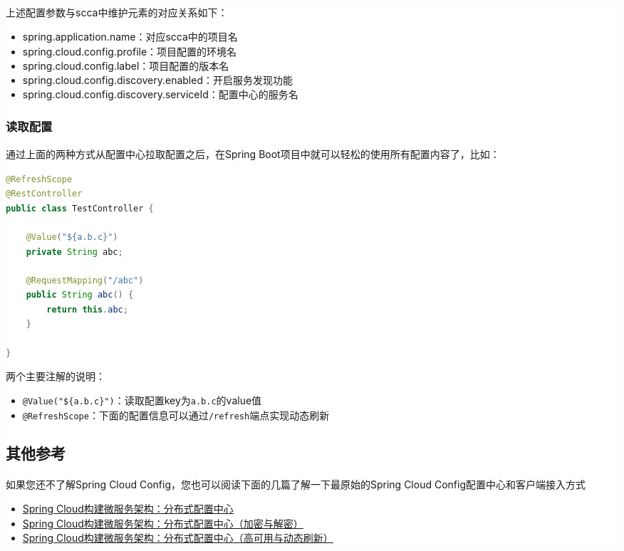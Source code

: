 上述配置参数与scca中维护元素的对应关系如下：

- spring.application.name：对应scca中的项目名
- spring.cloud.config.profile：项目配置的环境名
- spring.cloud.config.label：项目配置的版本名
- spring.cloud.config.discovery.enabled：开启服务发现功能
- spring.cloud.config.discovery.serviceId：配置中心的服务名

### 读取配置

通过上面的两种方式从配置中心拉取配置之后，在Spring Boot项目中就可以轻松的使用所有配置内容了，比如：

```java
@RefreshScope
@RestController
public class TestController {

    @Value("${a.b.c}")
    private String abc;

    @RequestMapping("/abc")
    public String abc() {
        return this.abc;
    }

}
```

两个主要注解的说明：

- `@Value("${a.b.c}")`：读取配置key为`a.b.c`的value值
- `@RefreshScope`：下面的配置信息可以通过`/refresh`端点实现动态刷新

## 其他参考

如果您还不了解Spring Cloud Config，您也可以阅读下面的几篇了解一下最原始的Spring Cloud Config配置中心和客户端接入方式

- [Spring Cloud构建微服务架构：分布式配置中心](http://blog.didispace.com/spring-cloud-starter-dalston-3/)
- [Spring Cloud构建微服务架构：分布式配置中心（加密与解密）](http://blog.didispace.com/spring-cloud-starter-dalston-3-2)
- [Spring Cloud构建微服务架构：分布式配置中心（高可用与动态刷新）](http://blog.didispace.com/springcloud4-2/)

